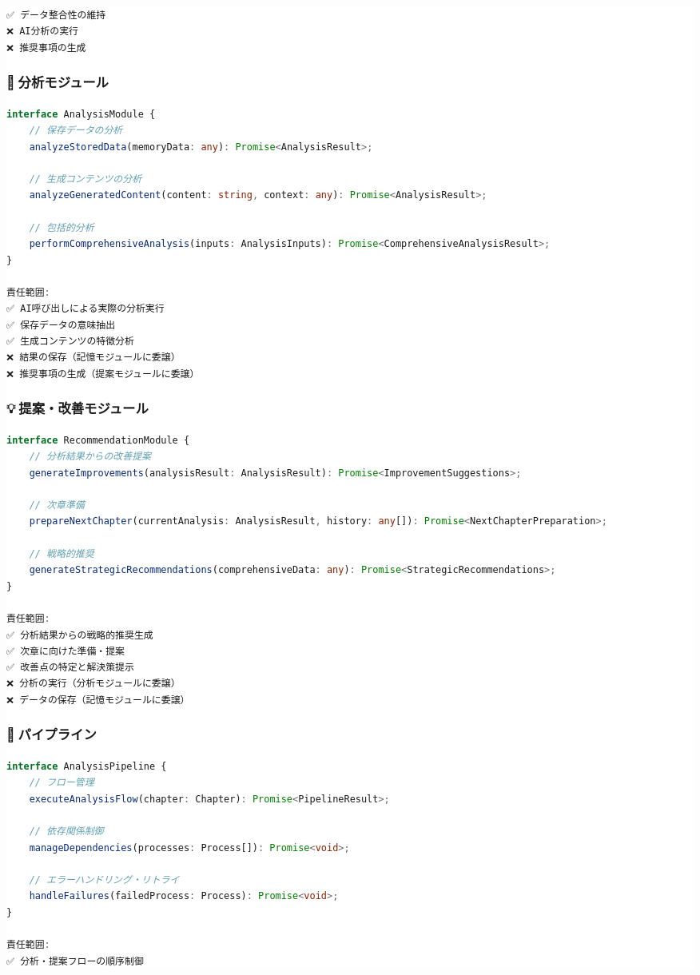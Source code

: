```typescript
✅ データ整合性の維持
❌ AI分析の実行
❌ 推奨事項の生成
```

### **🔬 分析モジュール**
```typescript
interface AnalysisModule {
    // 保存データの分析
    analyzeStoredData(memoryData: any): Promise<AnalysisResult>;
    
    // 生成コンテンツの分析
    analyzeGeneratedContent(content: string, context: any): Promise<AnalysisResult>;
    
    // 包括的分析
    performComprehensiveAnalysis(inputs: AnalysisInputs): Promise<ComprehensiveAnalysisResult>;
}

責任範囲:
✅ AI呼び出しによる実際の分析実行
✅ 保存データの意味抽出
✅ 生成コンテンツの特徴分析
❌ 結果の保存（記憶モジュールに委譲）
❌ 推奨事項の生成（提案モジュールに委譲）
```

### **💡 提案・改善モジュール**
```typescript
interface RecommendationModule {
    // 分析結果からの改善提案
    generateImprovements(analysisResult: AnalysisResult): Promise<ImprovementSuggestions>;
    
    // 次章準備
    prepareNextChapter(currentAnalysis: AnalysisResult, history: any[]): Promise<NextChapterPreparation>;
    
    // 戦略的推奨
    generateStrategicRecommendations(comprehensiveData: any): Promise<StrategicRecommendations>;
}

責任範囲:
✅ 分析結果からの戦略的推奨生成
✅ 次章に向けた準備・提案
✅ 改善点の特定と解決策提示
❌ 分析の実行（分析モジュールに委譲）
❌ データの保存（記憶モジュールに委譲）
```

### **🔄 パイプライン**
```typescript
interface AnalysisPipeline {
    // フロー管理
    executeAnalysisFlow(chapter: Chapter): Promise<PipelineResult>;
    
    // 依存関係制御
    manageDependencies(processes: Process[]): Promise<void>;
    
    // エラーハンドリング・リトライ
    handleFailures(failedProcess: Process): Promise<void>;
}

責任範囲:
✅ 分析・提案フローの順序制御
```